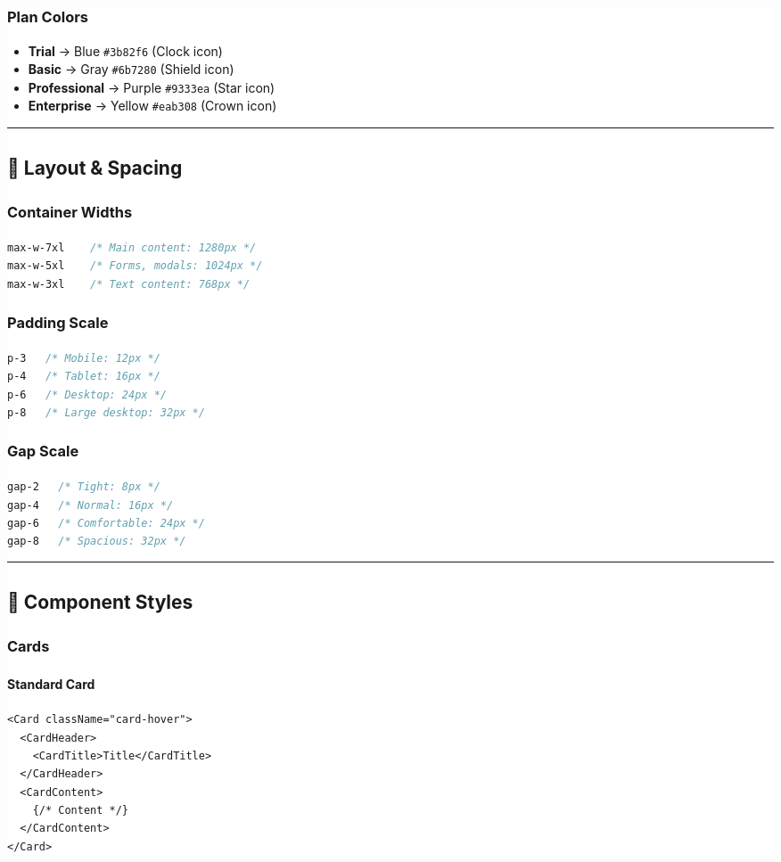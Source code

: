 ### Plan Colors
- **Trial** → Blue `#3b82f6` (Clock icon)
- **Basic** → Gray `#6b7280` (Shield icon)
- **Professional** → Purple `#9333ea` (Star icon)
- **Enterprise** → Yellow `#eab308` (Crown icon)

---

## 📐 Layout & Spacing

### Container Widths
```css
max-w-7xl    /* Main content: 1280px */
max-w-5xl    /* Forms, modals: 1024px */
max-w-3xl    /* Text content: 768px */
```

### Padding Scale
```css
p-3   /* Mobile: 12px */
p-4   /* Tablet: 16px */
p-6   /* Desktop: 24px */
p-8   /* Large desktop: 32px */
```

### Gap Scale
```css
gap-2   /* Tight: 8px */
gap-4   /* Normal: 16px */
gap-6   /* Comfortable: 24px */
gap-8   /* Spacious: 32px */
```

---

## 🎯 Component Styles

### Cards

#### Standard Card
```tsx
<Card className="card-hover">
  <CardHeader>
    <CardTitle>Title</CardTitle>
  </CardHeader>
  <CardContent>
    {/* Content */}
  </CardContent>
</Card>
```
